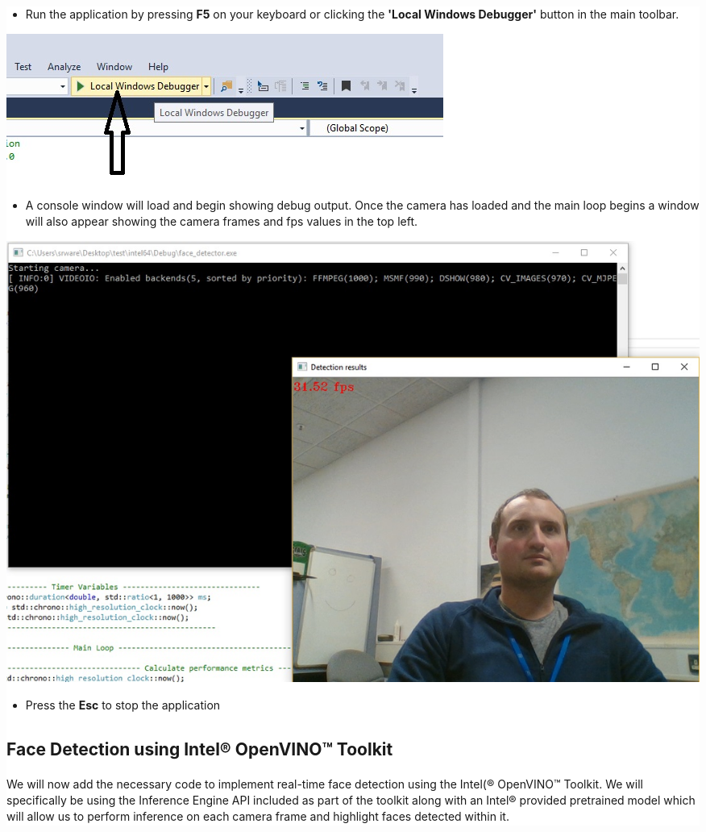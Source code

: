  - Run the application by pressing **F5** on your keyboard or clicking the **'Local Windows Debugger'** button in the main toolbar.
     
![Run Application](images/openvino_face_detector_ra.jpg)
 - A console window will load and begin showing debug output. Once the camera has loaded and the main loop begins a window will also appear showing the camera frames and fps values in the top left.
 
![Application Running](images/openvino_face_detector_ar.jpg)
 - Press the **Esc** to stop the application

## Face Detection using Intel® OpenVINO™ Toolkit
We will now add the necessary code to implement real-time face detection using the Intel(® OpenVINO™ Toolkit. We will specifically be using the Inference Engine API included as part of the toolkit along with an Intel® provided pretrained model which will allow us to perform inference on each camera frame and highlight faces detected within it.
